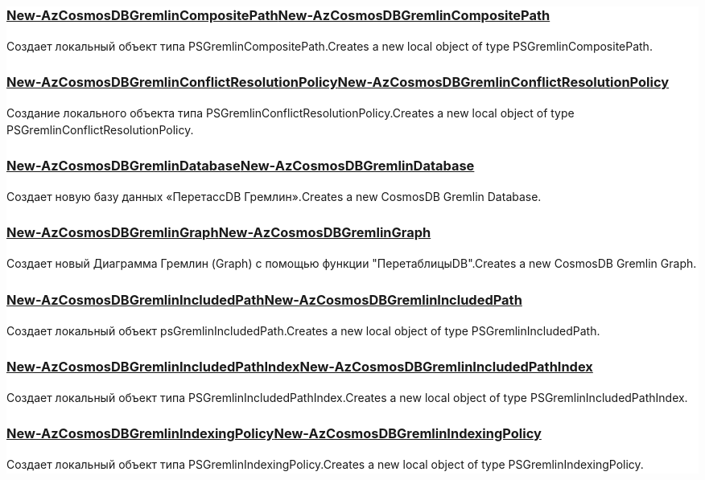 ### [<span data-ttu-id="b63be-166">New-AzCosmosDBGremlinCompositePath</span><span class="sxs-lookup"><span data-stu-id="b63be-166">New-AzCosmosDBGremlinCompositePath</span></span>](New-AzCosmosDBGremlinCompositePath.md)
<span data-ttu-id="b63be-167">Создает локальный объект типа PSGremlinCompositePath.</span><span class="sxs-lookup"><span data-stu-id="b63be-167">Creates a new local object of type PSGremlinCompositePath.</span></span> 

### [<span data-ttu-id="b63be-168">New-AzCosmosDBGremlinConflictResolutionPolicy</span><span class="sxs-lookup"><span data-stu-id="b63be-168">New-AzCosmosDBGremlinConflictResolutionPolicy</span></span>](New-AzCosmosDBGremlinConflictResolutionPolicy.md)
<span data-ttu-id="b63be-169">Создание локального объекта типа PSGremlinConflictResolutionPolicy.</span><span class="sxs-lookup"><span data-stu-id="b63be-169">Creates a new local object of type PSGremlinConflictResolutionPolicy.</span></span> 

### [<span data-ttu-id="b63be-170">New-AzCosmosDBGremlinDatabase</span><span class="sxs-lookup"><span data-stu-id="b63be-170">New-AzCosmosDBGremlinDatabase</span></span>](New-AzCosmosDBGremlinDatabase.md)
<span data-ttu-id="b63be-171">Создает новую базу данных «ПеретассDB Гремлин».</span><span class="sxs-lookup"><span data-stu-id="b63be-171">Creates a new CosmosDB Gremlin Database.</span></span>

### [<span data-ttu-id="b63be-172">New-AzCosmosDBGremlinGraph</span><span class="sxs-lookup"><span data-stu-id="b63be-172">New-AzCosmosDBGremlinGraph</span></span>](New-AzCosmosDBGremlinGraph.md)
<span data-ttu-id="b63be-173">Создает новый Диаграмма Гремлин (Graph) с помощью функции "ПеретаблицыDB".</span><span class="sxs-lookup"><span data-stu-id="b63be-173">Creates a new CosmosDB Gremlin Graph.</span></span>

### [<span data-ttu-id="b63be-174">New-AzCosmosDBGremlinIncludedPath</span><span class="sxs-lookup"><span data-stu-id="b63be-174">New-AzCosmosDBGremlinIncludedPath</span></span>](New-AzCosmosDBGremlinIncludedPath.md)
<span data-ttu-id="b63be-175">Создает локальный объект psGremlinIncludedPath.</span><span class="sxs-lookup"><span data-stu-id="b63be-175">Creates a new local object of type PSGremlinIncludedPath.</span></span> 

### [<span data-ttu-id="b63be-176">New-AzCosmosDBGremlinIncludedPathIndex</span><span class="sxs-lookup"><span data-stu-id="b63be-176">New-AzCosmosDBGremlinIncludedPathIndex</span></span>](New-AzCosmosDBGremlinIncludedPathIndex.md)
<span data-ttu-id="b63be-177">Создает локальный объект типа PSGremlinIncludedPathIndex.</span><span class="sxs-lookup"><span data-stu-id="b63be-177">Creates a new local object of type PSGremlinIncludedPathIndex.</span></span> 

### [<span data-ttu-id="b63be-178">New-AzCosmosDBGremlinIndexingPolicy</span><span class="sxs-lookup"><span data-stu-id="b63be-178">New-AzCosmosDBGremlinIndexingPolicy</span></span>](New-AzCosmosDBGremlinIndexingPolicy.md)
<span data-ttu-id="b63be-179">Создает локальный объект типа PSGremlinIndexingPolicy.</span><span class="sxs-lookup"><span data-stu-id="b63be-179">Creates a new local object of type PSGremlinIndexingPolicy.</span></span> 
